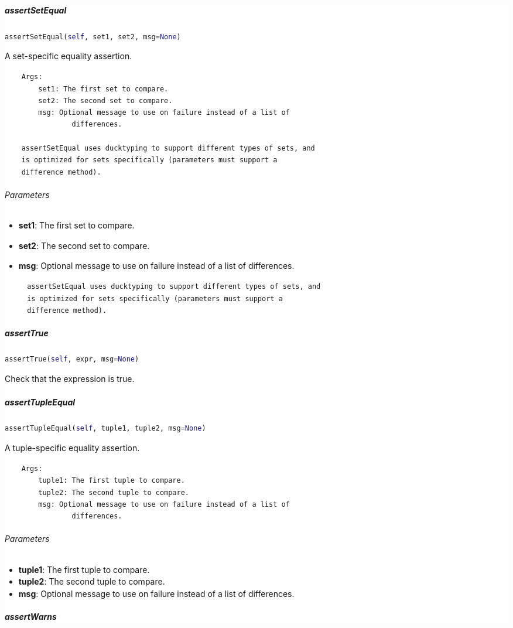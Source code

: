 ##### assertSetEqual

```python
assertSetEqual(self, set1, set2, msg=None)
```

A set-specific equality assertion.

        Args:
            set1: The first set to compare.
            set2: The second set to compare.
            msg: Optional message to use on failure instead of a list of
                    differences.

        assertSetEqual uses ducktyping to support different types of sets, and
        is optimized for sets specifically (parameters must support a
        difference method).

###### Parameters

- **set1**: The first set to compare.
- **set2**: The second set to compare.
- **msg**: Optional message to use on failure instead of a list of
                    differences.

        assertSetEqual uses ducktyping to support different types of sets, and
        is optimized for sets specifically (parameters must support a
        difference method).

##### assertTrue

```python
assertTrue(self, expr, msg=None)
```

Check that the expression is true.

##### assertTupleEqual

```python
assertTupleEqual(self, tuple1, tuple2, msg=None)
```

A tuple-specific equality assertion.

        Args:
            tuple1: The first tuple to compare.
            tuple2: The second tuple to compare.
            msg: Optional message to use on failure instead of a list of
                    differences.

###### Parameters

- **tuple1**: The first tuple to compare.
- **tuple2**: The second tuple to compare.
- **msg**: Optional message to use on failure instead of a list of
                    differences.

##### assertWarns

